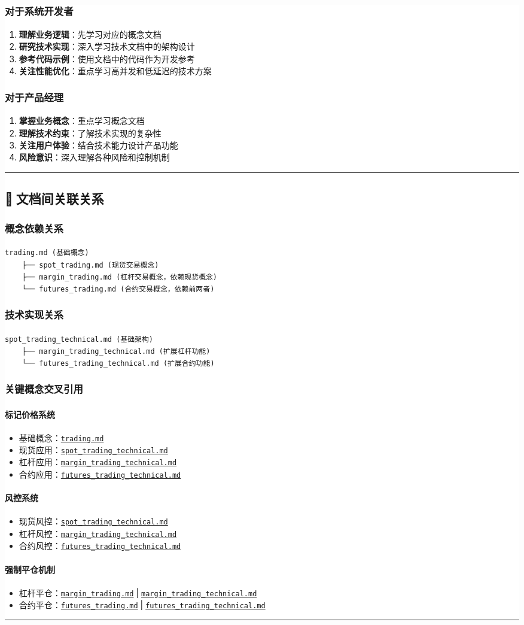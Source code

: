 ### 对于系统开发者
1. **理解业务逻辑**：先学习对应的概念文档
2. **研究技术实现**：深入学习技术文档中的架构设计
3. **参考代码示例**：使用文档中的代码作为开发参考
4. **关注性能优化**：重点学习高并发和低延迟的技术方案

### 对于产品经理
1. **掌握业务概念**：重点学习概念文档
2. **理解技术约束**：了解技术实现的复杂性
3. **关注用户体验**：结合技术能力设计产品功能
4. **风险意识**：深入理解各种风险和控制机制

---

## 🔗 文档间关联关系

### 概念依赖关系
```
trading.md (基础概念)
    ├── spot_trading.md (现货交易概念)
    ├── margin_trading.md (杠杆交易概念，依赖现货概念)
    └── futures_trading.md (合约交易概念，依赖前两者)
```

### 技术实现关系
```
spot_trading_technical.md (基础架构)
    ├── margin_trading_technical.md (扩展杠杆功能)
    └── futures_trading_technical.md (扩展合约功能)
```

### 关键概念交叉引用

#### 标记价格系统
- 基础概念：[`trading.md`](trading.md#标记价格与指数价格)
- 现货应用：[`spot_trading_technical.md`](spot_trading_technical.md#价格发现机制)
- 杠杆应用：[`margin_trading_technical.md`](margin_trading_technical.md#保证金机制与计算)
- 合约应用：[`futures_trading_technical.md`](futures_trading_technical.md#标记价格系统)

#### 风控系统
- 现货风控：[`spot_trading_technical.md`](spot_trading_technical.md#风控系统设计)
- 杠杆风控：[`margin_trading_technical.md`](margin_trading_technical.md#风险管理系统)
- 合约风控：[`futures_trading_technical.md`](futures_trading_technical.md#保证金与风控系统)

#### 强制平仓机制
- 杠杆平仓：[`margin_trading.md`](margin_trading.md#强制平仓机制) | [`margin_trading_technical.md`](margin_trading_technical.md#强制平仓机制)
- 合约平仓：[`futures_trading.md`](futures_trading.md#强制平仓机制) | [`futures_trading_technical.md`](futures_trading_technical.md#强制平仓引擎)

---